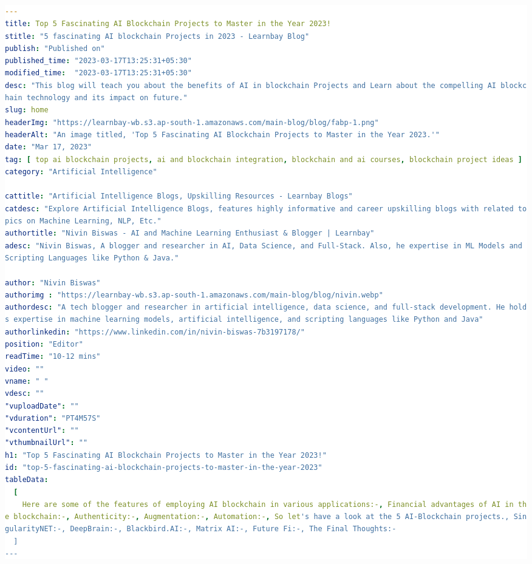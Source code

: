 ```yaml
---
title: Top 5 Fascinating AI Blockchain Projects to Master in the Year 2023!
stitle: "5 fascinating AI blockchain Projects in 2023 - Learnbay Blog"
publish: "Published on" 
published_time: "2023-03-17T13:25:31+05:30"
modified_time:  "2023-03-17T13:25:31+05:30"
desc: "This blog will teach you about the benefits of AI in blockchain Projects and Learn about the compelling AI blockchain technology and its impact on future."
slug: home
headerImg: "https://learnbay-wb.s3.ap-south-1.amazonaws.com/main-blog/blog/fabp-1.png"
headerAlt: "An image titled, 'Top 5 Fascinating AI Blockchain Projects to Master in the Year 2023.'"
date: "Mar 17, 2023"
tag: [ top ai blockchain projects, ai and blockchain integration, blockchain and ai courses, blockchain project ideas ]
category: "Artificial Intelligence"

cattitle: "Artificial Intelligence Blogs, Upskilling Resources - Learnbay Blogs"
catdesc: "Explore Artificial Intelligence Blogs, features highly informative and career upskilling blogs with related topics on Machine Learning, NLP, Etc."
authortitle: "Nivin Biswas - AI and Machine Learning Enthusiast & Blogger | Learnbay"
adesc: "Nivin Biswas, A blogger and researcher in AI, Data Science, and Full-Stack. Also, he expertise in ML Models and Scripting Languages like Python & Java."

author: "Nivin Biswas"
authorimg : "https://learnbay-wb.s3.ap-south-1.amazonaws.com/main-blog/blog/nivin.webp"
authordesc: "A tech blogger and researcher in artificial intelligence, data science, and full-stack development. He holds expertise in machine learning models, artificial intelligence, and scripting languages like Python and Java"
authorlinkedin: "https://www.linkedin.com/in/nivin-biswas-7b3197178/"
position: "Editor"
readTime: "10-12 mins"
video: ""
vname: " "
vdesc: ""
"vuploadDate": ""
"vduration": "PT4M57S"
"vcontentUrl": ""
"vthumbnailUrl": ""
h1: "Top 5 Fascinating AI Blockchain Projects to Master in the Year 2023!"
id: "top-5-fascinating-ai-blockchain-projects-to-master-in-the-year-2023"
tableData:
  [
    Here are some of the features of employing AI blockchain in various applications:-, Financial advantages of AI in the blockchain:-, Authenticity:-, Augmentation:-, Automation:-, So let's have a look at the 5 AI-Blockchain projects., SingularityNET:-, DeepBrain:-, Blackbird.AI:-, Matrix AI:-, Future Fi:-, The Final Thoughts:-
  ]
---
```
